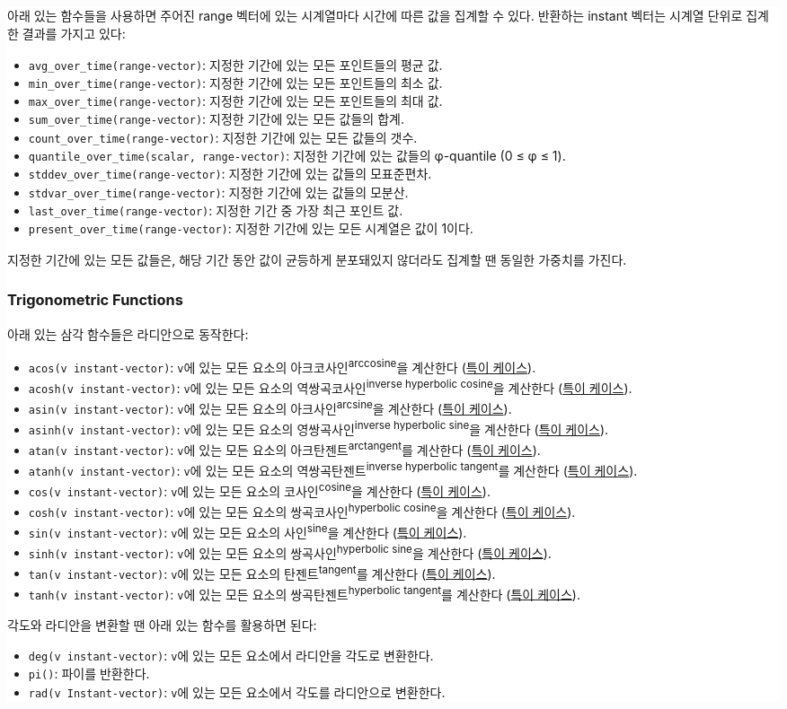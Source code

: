 아래 있는 함수들을 사용하면 주어진 range 벡터에 있는 시계열마다 시간에 따른 값을 집계할 수 있다. 반환하는 instant 벡터는 시계열 단위로 집계한 결과를 가지고 있다:

- `avg_over_time(range-vector)`: 지정한 기간에 있는 모든 포인트들의 평균 값.
- `min_over_time(range-vector)`: 지정한 기간에 있는 모든 포인트들의 최소 값.
- `max_over_time(range-vector)`: 지정한 기간에 있는 모든 포인트들의 최대 값.
- `sum_over_time(range-vector)`: 지정한 기간에 있는 모든 값들의 합계.
- `count_over_time(range-vector)`: 지정한 기간에 있는 모든 값들의 갯수.
- `quantile_over_time(scalar, range-vector)`: 지정한 기간에 있는 값들의 φ-quantile (0 ≤ φ ≤ 1).
- `stddev_over_time(range-vector)`: 지정한 기간에 있는 값들의 모표준편차.
- `stdvar_over_time(range-vector)`:  지정한 기간에 있는 값들의 모분산.
- `last_over_time(range-vector)`: 지정한 기간 중 가장 최근 포인트 값.
- `present_over_time(range-vector)`: 지정한 기간에 있는 모든 시계열은 값이 1이다.

지정한 기간에 있는 모든 값들은, 해당 기간 동안 값이 균등하게 분포돼있지 않더라도 집계할 땐 동일한 가중치를 가진다.

### Trigonometric Functions

아래 있는 삼각 함수들은 라디안으로 동작한다:

- `acos(v instant-vector)`: `v`에 있는 모든 요소의 아크코사인<sup>arccosine</sup>을 계산한다 ([특이 케이스](https://pkg.go.dev/math#Acos)).
- `acosh(v instant-vector)`: `v`에 있는 모든 요소의 역쌍곡코사인<sup>inverse hyperbolic cosine</sup>을 계산한다 ([특이 케이스](https://pkg.go.dev/math#Acosh)).
- `asin(v instant-vector)`: `v`에 있는 모든 요소의 아크사인<sup>arcsine</sup>을 계산한다 ([특이 케이스](https://pkg.go.dev/math#Asin)).
- `asinh(v instant-vector)`: `v`에 있는 모든 요소의 영쌍곡사인<sup>inverse hyperbolic sine</sup>을 계산한다 ([특이 케이스](https://pkg.go.dev/math#Asinh)).
- `atan(v instant-vector)`: `v`에 있는 모든 요소의 아크탄젠트<sup>arctangent</sup>를 계산한다 ([특이 케이스](https://pkg.go.dev/math#Atan)).
- `atanh(v instant-vector)`: `v`에 있는 모든 요소의 역쌍곡탄젠트<sup>inverse hyperbolic tangent</sup>를 계산한다 ([특이 케이스](https://pkg.go.dev/math#Atanh)).
- `cos(v instant-vector)`: `v`에 있는 모든 요소의 코사인<sup>cosine</sup>을 계산한다 ([특이 케이스](https://pkg.go.dev/math#Cos)).
- `cosh(v instant-vector)`: `v`에 있는 모든 요소의 쌍곡코사인<sup>hyperbolic cosine</sup>을 계산한다 ([특이 케이스](https://pkg.go.dev/math#Cosh)).
- `sin(v instant-vector)`: `v`에 있는 모든 요소의 사인<sup>sine</sup>을 계산한다 ([특이 케이스](https://pkg.go.dev/math#Sin)).
- `sinh(v instant-vector)`: `v`에 있는 모든 요소의 쌍곡사인<sup>hyperbolic sine</sup>을 계산한다 ([특이 케이스](https://pkg.go.dev/math#Sinh)).
- `tan(v instant-vector)`: `v`에 있는 모든 요소의 탄젠트<sup>tangent</sup>를 계산한다 ([특이 케이스](https://pkg.go.dev/math#Tan)).
- `tanh(v instant-vector)`: `v`에 있는 모든 요소의 쌍곡탄젠트<sup>hyperbolic tangent</sup>를 계산한다 ([특이 케이스](https://pkg.go.dev/math#Tanh)).

각도와 라디안을 변환할 땐 아래 있는 함수를 활용하면 된다:

- `deg(v instant-vector)`: `v`에 있는 모든 요소에서 라디안을 각도로 변환한다.
- `pi()`: 파이를 반환한다.
- `rad(v Instant-vector)`: `v`에 있는 모든 요소에서 각도를 라디안으로 변환한다.